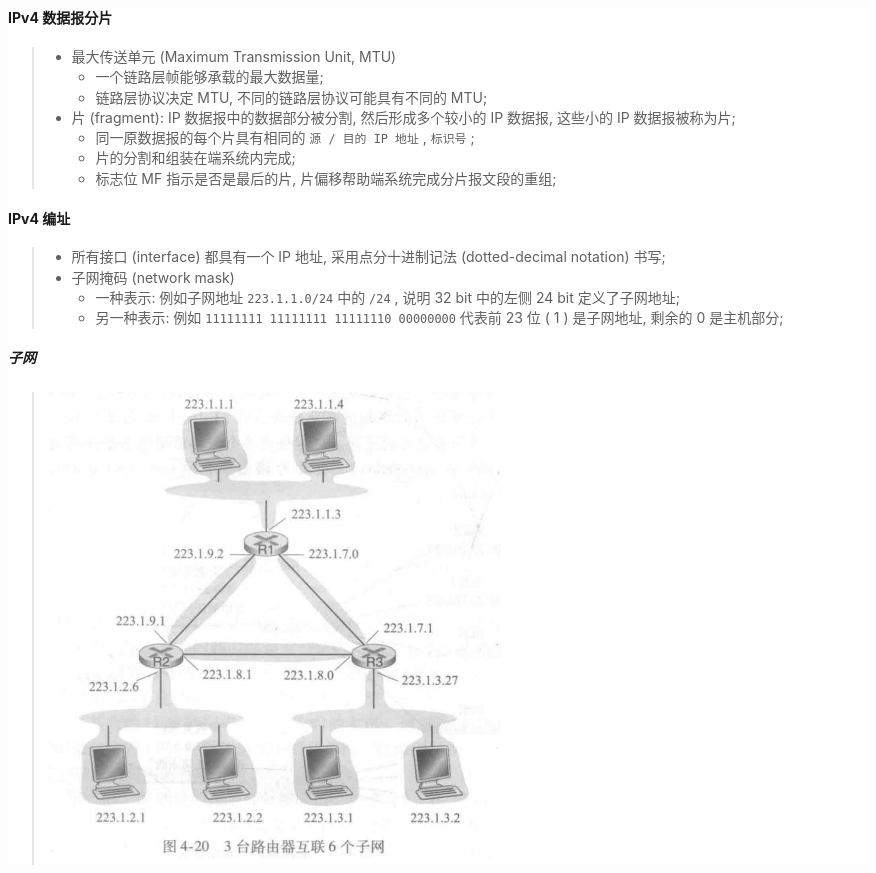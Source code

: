 #### IPv4 数据报分片

> - 最大传送单元 (Maximum Transmission Unit, MTU)
>     - 一个链路层帧能够承载的最大数据量;
>     - 链路层协议决定 MTU, 不同的链路层协议可能具有不同的 MTU;
> - 片 (fragment): IP 数据报中的数据部分被分割, 然后形成多个较小的 IP 数据报, 这些小的 IP 数据报被称为片;
>     - 同一原数据报的每个片具有相同的 `源 / 目的 IP 地址` , `标识号` ;
>     - 片的分割和组装在端系统内完成;
>     - 标志位 MF 指示是否是最后的片, 片偏移帮助端系统完成分片报文段的重组;

#### IPv4 编址

> - 所有接口 (interface) 都具有一个 IP 地址, 采用点分十进制记法 (dotted-decimal notation) 书写;
> - 子网掩码 (network mask)
>     - 一种表示: 例如子网地址 `223.1.1.0/24` 中的 `/24` , 说明 32 bit 中的左侧 24 bit 定义了子网地址;
>     - 另一种表示: 例如 `11111111 11111111 11111110 00000000` 代表前 23 位 ( 1 ) 是子网地址, 剩余的 0 是主机部分;

##### 子网

> <left><img src="assets/image-20220428112721310.png" alt="image-20220428112721310" style="zoom:50%;" /></left>